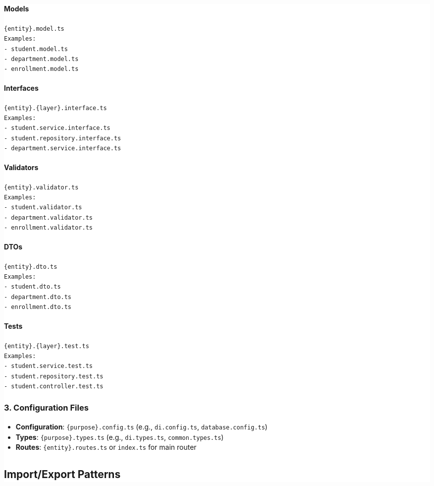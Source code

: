 #### Models
```
{entity}.model.ts
Examples:
- student.model.ts
- department.model.ts
- enrollment.model.ts
```

#### Interfaces
```
{entity}.{layer}.interface.ts
Examples:
- student.service.interface.ts
- student.repository.interface.ts
- department.service.interface.ts
```

#### Validators
```
{entity}.validator.ts
Examples:
- student.validator.ts
- department.validator.ts
- enrollment.validator.ts
```

#### DTOs
```
{entity}.dto.ts
Examples:
- student.dto.ts
- department.dto.ts
- enrollment.dto.ts
```

#### Tests
```
{entity}.{layer}.test.ts
Examples:
- student.service.test.ts
- student.repository.test.ts
- student.controller.test.ts
```

### 3. Configuration Files

- **Configuration**: `{purpose}.config.ts` (e.g., `di.config.ts`, `database.config.ts`)
- **Types**: `{purpose}.types.ts` (e.g., `di.types.ts`, `common.types.ts`)
- **Routes**: `{entity}.routes.ts` or `index.ts` for main router

## Import/Export Patterns
